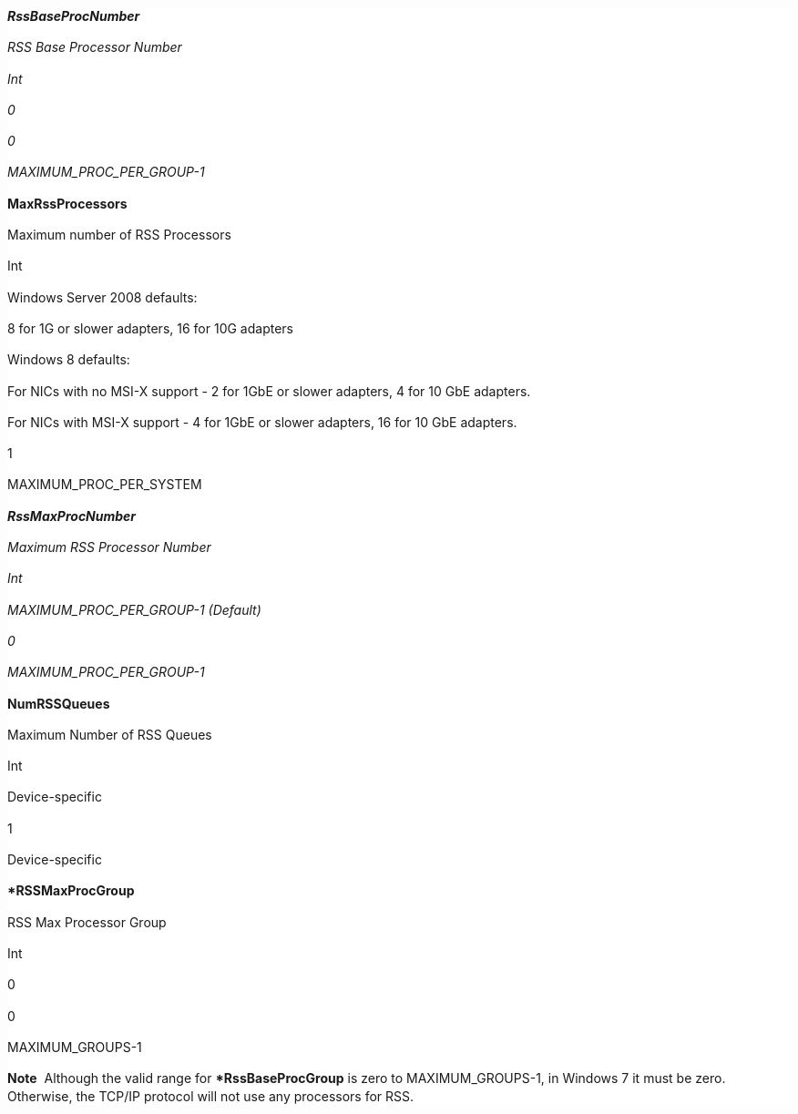 <tr class="odd">
<td align="left"><p><strong><em>RssBaseProcNumber</strong></p></td>
<td align="left"><p>RSS Base Processor Number</p></td>
<td align="left"><p>Int</p></td>
<td align="left"><p>0</p></td>
<td align="left"><p>0</p></td>
<td align="left"><p>MAXIMUM_PROC_PER_GROUP-1</p></td>
</tr>
<tr class="even">
<td align="left"><p><strong></em>MaxRssProcessors</strong></p></td>
<td align="left"><p>Maximum number of RSS Processors</p></td>
<td align="left"><p>Int</p></td>
<td align="left"><p>Windows Server 2008 defaults:</p>
<p>8 for 1G or slower adapters, 16 for 10G adapters</p>
<p>Windows 8 defaults:</p>
<p>For NICs with no MSI-X support - 2 for 1GbE or slower adapters, 4 for 10 GbE adapters.</p>
<p>For NICs with MSI-X support - 4 for 1GbE or slower adapters, 16 for 10 GbE adapters.</p></td>
<td align="left"><p>1</p></td>
<td align="left"><p>MAXIMUM_PROC_PER_SYSTEM</p></td>
</tr>
<tr class="odd">
<td align="left"><p><strong><em>RssMaxProcNumber</strong></p></td>
<td align="left"><p>Maximum RSS Processor Number</p></td>
<td align="left"><p>Int</p></td>
<td align="left"><p>MAXIMUM_PROC_PER_GROUP-1 (Default)</p></td>
<td align="left"><p>0</p></td>
<td align="left"><p>MAXIMUM_PROC_PER_GROUP-1</p></td>
</tr>
<tr class="even">
<td align="left"><p><strong></em>NumRSSQueues</strong></p></td>
<td align="left"><p>Maximum Number of RSS Queues</p></td>
<td align="left"><p>Int</p></td>
<td align="left"><p>Device-specific</p></td>
<td align="left"><p>1</p></td>
<td align="left"><p>Device-specific</p></td>
</tr>
<tr class="odd">
<td align="left"><p><strong>*RSSMaxProcGroup</strong></p></td>
<td align="left"><p>RSS Max Processor Group</p></td>
<td align="left"><p>Int</p></td>
<td align="left"><p>0</p></td>
<td align="left"><p>0</p></td>
<td align="left"><p>MAXIMUM_GROUPS-1</p></td>
</tr>
</tbody>
</table>

 

**Note**  Although the valid range for **\*RssBaseProcGroup** is zero to MAXIMUM\_GROUPS-1, in Windows 7 it must be zero. Otherwise, the TCP/IP protocol will not use any processors for RSS.

 